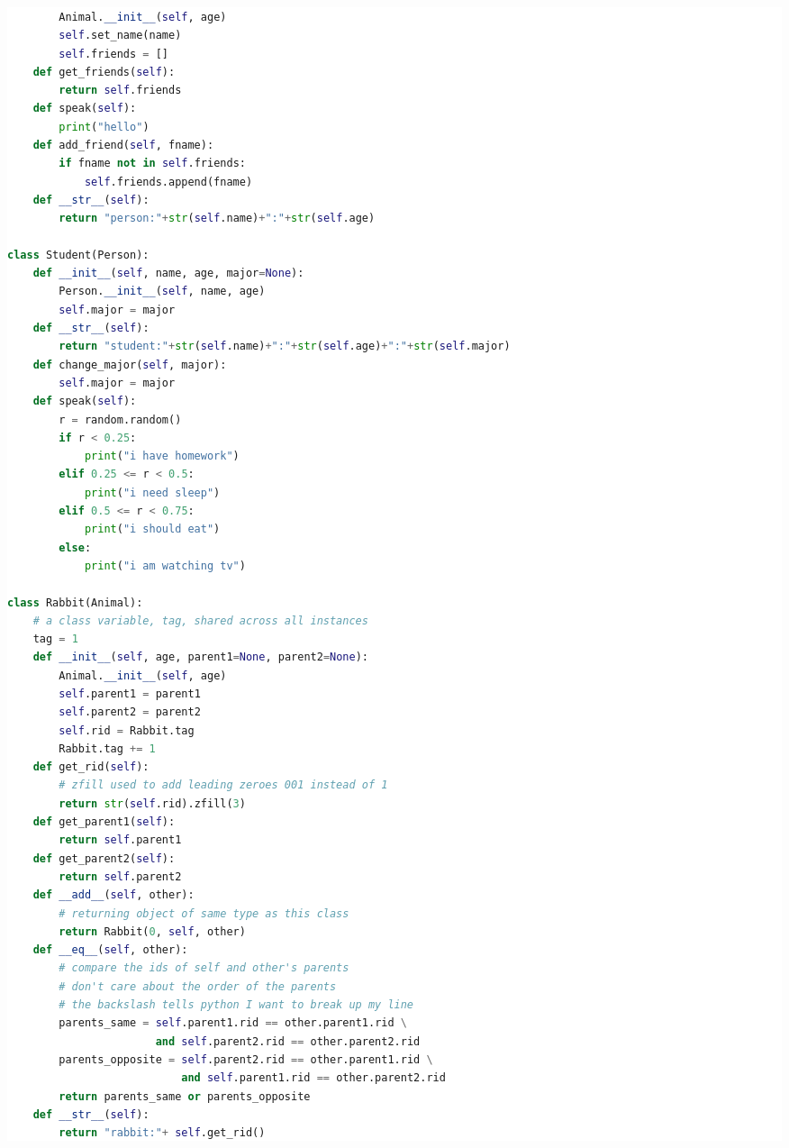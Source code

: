 ```python
        Animal.__init__(self, age)
        self.set_name(name)
        self.friends = []
    def get_friends(self):
        return self.friends
    def speak(self):
        print("hello")
    def add_friend(self, fname):
        if fname not in self.friends:
            self.friends.append(fname)
    def __str__(self):
        return "person:"+str(self.name)+":"+str(self.age)

class Student(Person):
    def __init__(self, name, age, major=None):
        Person.__init__(self, name, age)
        self.major = major
    def __str__(self):
        return "student:"+str(self.name)+":"+str(self.age)+":"+str(self.major)
    def change_major(self, major):
        self.major = major
    def speak(self):
        r = random.random()
        if r < 0.25:
            print("i have homework")
        elif 0.25 <= r < 0.5:
            print("i need sleep")
        elif 0.5 <= r < 0.75:
            print("i should eat")
        else:
            print("i am watching tv")

class Rabbit(Animal):
    # a class variable, tag, shared across all instances
    tag = 1
    def __init__(self, age, parent1=None, parent2=None):
        Animal.__init__(self, age)
        self.parent1 = parent1
        self.parent2 = parent2
        self.rid = Rabbit.tag
        Rabbit.tag += 1
    def get_rid(self):
        # zfill used to add leading zeroes 001 instead of 1
        return str(self.rid).zfill(3)
    def get_parent1(self):
        return self.parent1
    def get_parent2(self):
        return self.parent2
    def __add__(self, other):
        # returning object of same type as this class
        return Rabbit(0, self, other)
    def __eq__(self, other):
        # compare the ids of self and other's parents
        # don't care about the order of the parents
        # the backslash tells python I want to break up my line
        parents_same = self.parent1.rid == other.parent1.rid \
                       and self.parent2.rid == other.parent2.rid
        parents_opposite = self.parent2.rid == other.parent1.rid \
                           and self.parent1.rid == other.parent2.rid
        return parents_same or parents_opposite
    def __str__(self):
        return "rabbit:"+ self.get_rid()
```